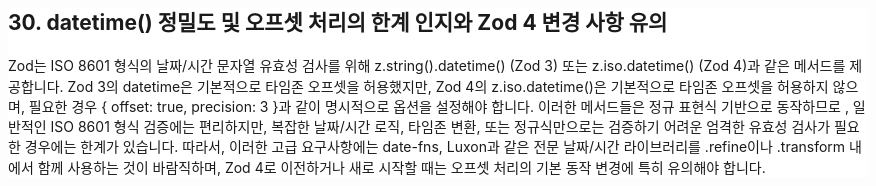 ## 30. datetime() 정밀도 및 오프셋 처리의 한계 인지와 Zod 4 변경 사항 유의

Zod는 ISO 8601 형식의 날짜/시간 문자열 유효성 검사를 위해 z.string().datetime() (Zod 3) 또는 z.iso.datetime() (Zod 4)과 같은 메서드를 제공합니다.  Zod 3의 datetime은 기본적으로 타임존 오프셋을 허용했지만, Zod 4의 z.iso.datetime()은 기본적으로 타임존 오프셋을 허용하지 않으며, 필요한 경우 { offset: true, precision: 3 }과 같이 명시적으로 옵션을 설정해야 합니다.  이러한 메서드들은 정규 표현식 기반으로 동작하므로 , 일반적인 ISO 8601 형식 검증에는 편리하지만, 복잡한 날짜/시간 로직, 타임존 변환, 또는 정규식만으로는 검증하기 어려운 엄격한 유효성 검사가 필요한 경우에는 한계가 있습니다. 따라서, 이러한 고급 요구사항에는 date-fns, Luxon과 같은 전문 날짜/시간 라이브러리를 .refine이나 .transform 내에서 함께 사용하는 것이 바람직하며, Zod 4로 이전하거나 새로 시작할 때는 오프셋 처리의 기본 동작 변경에 특히 유의해야 합니다.
